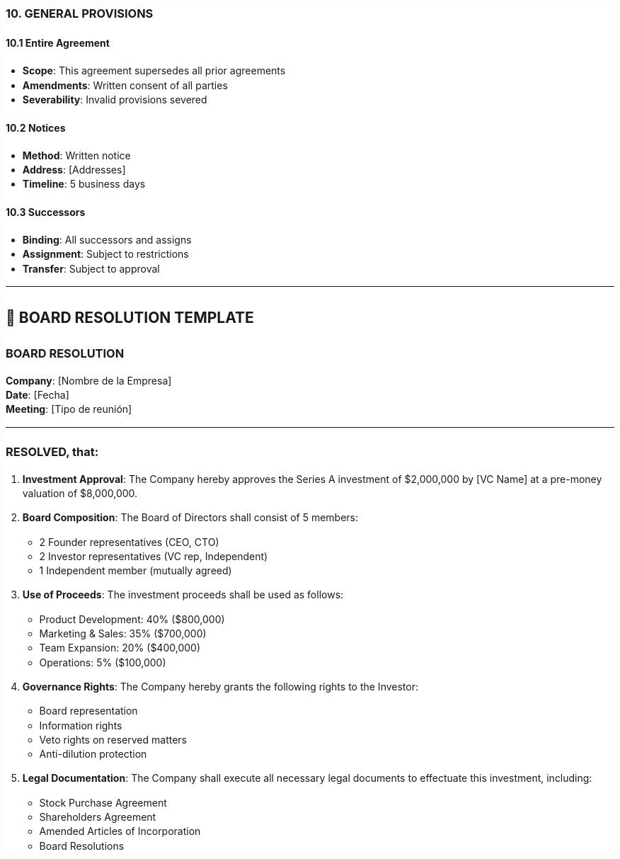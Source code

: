 
### **10. GENERAL PROVISIONS**

#### **10.1 Entire Agreement**
- **Scope**: This agreement supersedes all prior agreements
- **Amendments**: Written consent of all parties
- **Severability**: Invalid provisions severed

#### **10.2 Notices**
- **Method**: Written notice
- **Address**: [Addresses]
- **Timeline**: 5 business days

#### **10.3 Successors**
- **Binding**: All successors and assigns
- **Assignment**: Subject to restrictions
- **Transfer**: Subject to approval

---

## 📄 BOARD RESOLUTION TEMPLATE

### **BOARD RESOLUTION**
**Company**: [Nombre de la Empresa]  
**Date**: [Fecha]  
**Meeting**: [Tipo de reunión]

---

### **RESOLVED, that:**

1. **Investment Approval**: The Company hereby approves the Series A investment of $2,000,000 by [VC Name] at a pre-money valuation of $8,000,000.

2. **Board Composition**: The Board of Directors shall consist of 5 members:
   - 2 Founder representatives (CEO, CTO)
   - 2 Investor representatives (VC rep, Independent)
   - 1 Independent member (mutually agreed)

3. **Use of Proceeds**: The investment proceeds shall be used as follows:
   - Product Development: 40% ($800,000)
   - Marketing & Sales: 35% ($700,000)
   - Team Expansion: 20% ($400,000)
   - Operations: 5% ($100,000)

4. **Governance Rights**: The Company hereby grants the following rights to the Investor:
   - Board representation
   - Information rights
   - Veto rights on reserved matters
   - Anti-dilution protection

5. **Legal Documentation**: The Company shall execute all necessary legal documents to effectuate this investment, including:
   - Stock Purchase Agreement
   - Shareholders Agreement
   - Amended Articles of Incorporation
   - Board Resolutions
